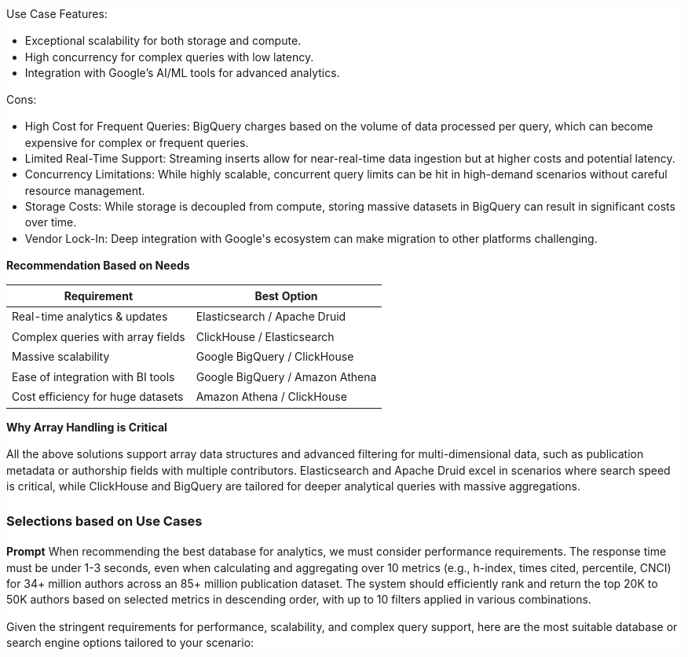 Use Case Features:
- Exceptional scalability for both storage and compute.
- High concurrency for complex queries with low latency.
- Integration with Google’s AI/ML tools for advanced analytics.

Cons:
- High Cost for Frequent Queries: BigQuery charges based on the volume of data processed per query, which can become expensive for complex or frequent queries.
- Limited Real-Time Support: Streaming inserts allow for near-real-time data ingestion but at higher costs and potential latency.
- Concurrency Limitations: While highly scalable, concurrent query limits can be hit in high-demand scenarios without careful resource management.
- Storage Costs: While storage is decoupled from compute, storing massive datasets in BigQuery can result in significant costs over time.
- Vendor Lock-In: Deep integration with Google's ecosystem can make migration to other platforms challenging.



**Recommendation Based on Needs**

| **Requirement**                        | **Best Option**                 |
|----------------------------------------|----------------------------------|
| Real-time analytics & updates      | Elasticsearch / Apache Druid    |
| Complex queries with array fields  | ClickHouse / Elasticsearch      |
| Massive scalability               | Google BigQuery / ClickHouse    |
| Ease of integration with BI tools  | Google BigQuery / Amazon Athena |
| Cost efficiency for huge datasets  | Amazon Athena / ClickHouse      |




**Why Array Handling is Critical**

All the above solutions support array data structures and advanced filtering for multi-dimensional data, such as publication metadata or authorship fields with multiple contributors. Elasticsearch and Apache Druid excel in scenarios where search speed is critical, while ClickHouse and BigQuery are tailored for deeper analytical queries with massive aggregations.



### Selections based on Use Cases


**Prompt**
When recommending the best database for analytics, we must consider performance requirements. The response time must be under 1-3 seconds, even when calculating and aggregating over 10 metrics (e.g., h-index, times cited, percentile, CNCI) for 34+ million authors across an 85+ million publication dataset. The system should efficiently rank and return the top 20K to 50K authors based on selected metrics in descending order, with up to 10 filters applied in various combinations.



Given the stringent requirements for performance, scalability, and complex query support, here are the most suitable database or search engine options tailored to your scenario:

